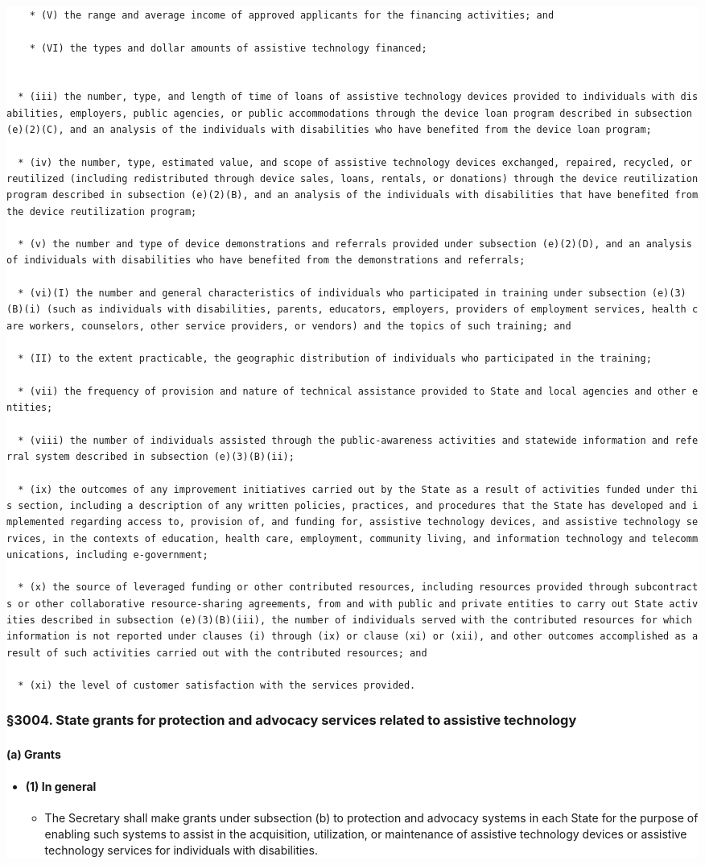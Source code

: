         * (V) the range and average income of approved applicants for the financing activities; and

        * (VI) the types and dollar amounts of assistive technology financed;


      * (iii) the number, type, and length of time of loans of assistive technology devices provided to individuals with disabilities, employers, public agencies, or public accommodations through the device loan program described in subsection (e)(2)(C), and an analysis of the individuals with disabilities who have benefited from the device loan program;

      * (iv) the number, type, estimated value, and scope of assistive technology devices exchanged, repaired, recycled, or reutilized (including redistributed through device sales, loans, rentals, or donations) through the device reutilization program described in subsection (e)(2)(B), and an analysis of the individuals with disabilities that have benefited from the device reutilization program;

      * (v) the number and type of device demonstrations and referrals provided under subsection (e)(2)(D), and an analysis of individuals with disabilities who have benefited from the demonstrations and referrals;

      * (vi)(I) the number and general characteristics of individuals who participated in training under subsection (e)(3)(B)(i) (such as individuals with disabilities, parents, educators, employers, providers of employment services, health care workers, counselors, other service providers, or vendors) and the topics of such training; and

      * (II) to the extent practicable, the geographic distribution of individuals who participated in the training;

      * (vii) the frequency of provision and nature of technical assistance provided to State and local agencies and other entities;

      * (viii) the number of individuals assisted through the public-awareness activities and statewide information and referral system described in subsection (e)(3)(B)(ii);

      * (ix) the outcomes of any improvement initiatives carried out by the State as a result of activities funded under this section, including a description of any written policies, practices, and procedures that the State has developed and implemented regarding access to, provision of, and funding for, assistive technology devices, and assistive technology services, in the contexts of education, health care, employment, community living, and information technology and telecommunications, including e-government;

      * (x) the source of leveraged funding or other contributed resources, including resources provided through subcontracts or other collaborative resource-sharing agreements, from and with public and private entities to carry out State activities described in subsection (e)(3)(B)(iii), the number of individuals served with the contributed resources for which information is not reported under clauses (i) through (ix) or clause (xi) or (xii), and other outcomes accomplished as a result of such activities carried out with the contributed resources; and

      * (xi) the level of customer satisfaction with the services provided.

### §3004. State grants for protection and advocacy services related to assistive technology
#### (a) Grants
* #### (1) In general
  * The Secretary shall make grants under subsection (b) to protection and advocacy systems in each State for the purpose of enabling such systems to assist in the acquisition, utilization, or maintenance of assistive technology devices or assistive technology services for individuals with disabilities.
